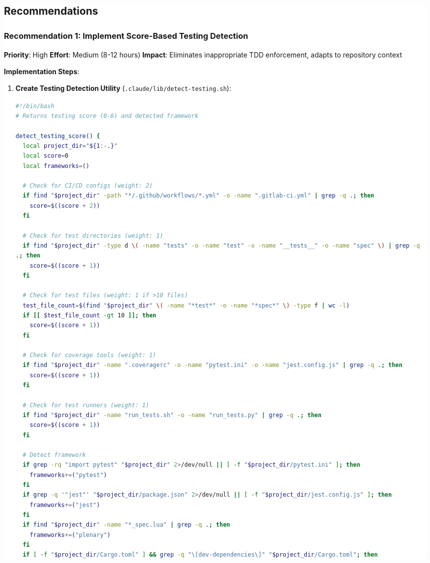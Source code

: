 ## Recommendations

### Recommendation 1: Implement Score-Based Testing Detection

**Priority**: High
**Effort**: Medium (8-12 hours)
**Impact**: Eliminates inappropriate TDD enforcement, adapts to repository context

**Implementation Steps**:

1. **Create Testing Detection Utility** (`.claude/lib/detect-testing.sh`):
   ```bash
   #!/bin/bash
   # Returns testing score (0-6) and detected framework

   detect_testing_score() {
     local project_dir="${1:-.}"
     local score=0
     local frameworks=()

     # Check for CI/CD configs (weight: 2)
     if find "$project_dir" -path "*/.github/workflows/*.yml" -o -name ".gitlab-ci.yml" | grep -q .; then
       score=$((score + 2))
     fi

     # Check for test directories (weight: 1)
     if find "$project_dir" -type d \( -name "tests" -o -name "test" -o -name "__tests__" -o -name "spec" \) | grep -q .; then
       score=$((score + 1))
     fi

     # Check for test files (weight: 1 if >10 files)
     test_file_count=$(find "$project_dir" \( -name "*test*" -o -name "*spec*" \) -type f | wc -l)
     if [[ $test_file_count -gt 10 ]]; then
       score=$((score + 1))
     fi

     # Check for coverage tools (weight: 1)
     if find "$project_dir" -name ".coveragerc" -o -name "pytest.ini" -o -name "jest.config.js" | grep -q .; then
       score=$((score + 1))
     fi

     # Check for test runners (weight: 1)
     if find "$project_dir" -name "run_tests.sh" -o -name "run_tests.py" | grep -q .; then
       score=$((score + 1))
     fi

     # Detect framework
     if grep -rq "import pytest" "$project_dir" 2>/dev/null || [ -f "$project_dir/pytest.ini" ]; then
       frameworks+=("pytest")
     fi
     if grep -q '"jest"' "$project_dir/package.json" 2>/dev/null || [ -f "$project_dir/jest.config.js" ]; then
       frameworks+=("jest")
     fi
     if find "$project_dir" -name "*_spec.lua" | grep -q .; then
       frameworks+=("plenary")
     fi
     if [ -f "$project_dir/Cargo.toml" ] && grep -q "\[dev-dependencies\]" "$project_dir/Cargo.toml"; then
   ```